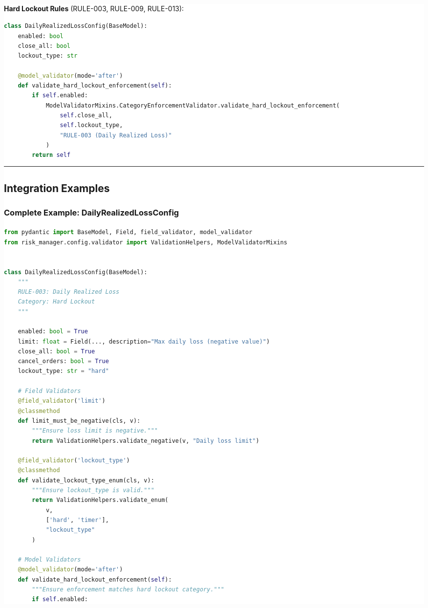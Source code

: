 **Hard Lockout Rules** (RULE-003, RULE-009, RULE-013):

```python
class DailyRealizedLossConfig(BaseModel):
    enabled: bool
    close_all: bool
    lockout_type: str

    @model_validator(mode='after')
    def validate_hard_lockout_enforcement(self):
        if self.enabled:
            ModelValidatorMixins.CategoryEnforcementValidator.validate_hard_lockout_enforcement(
                self.close_all,
                self.lockout_type,
                "RULE-003 (Daily Realized Loss)"
            )
        return self
```

---

## Integration Examples

### Complete Example: DailyRealizedLossConfig

```python
from pydantic import BaseModel, Field, field_validator, model_validator
from risk_manager.config.validator import ValidationHelpers, ModelValidatorMixins


class DailyRealizedLossConfig(BaseModel):
    """
    RULE-003: Daily Realized Loss
    Category: Hard Lockout
    """

    enabled: bool = True
    limit: float = Field(..., description="Max daily loss (negative value)")
    close_all: bool = True
    cancel_orders: bool = True
    lockout_type: str = "hard"

    # Field Validators
    @field_validator('limit')
    @classmethod
    def limit_must_be_negative(cls, v):
        """Ensure loss limit is negative."""
        return ValidationHelpers.validate_negative(v, "Daily loss limit")

    @field_validator('lockout_type')
    @classmethod
    def validate_lockout_type_enum(cls, v):
        """Ensure lockout_type is valid."""
        return ValidationHelpers.validate_enum(
            v,
            ['hard', 'timer'],
            "lockout_type"
        )

    # Model Validators
    @model_validator(mode='after')
    def validate_hard_lockout_enforcement(self):
        """Ensure enforcement matches hard lockout category."""
        if self.enabled:
```